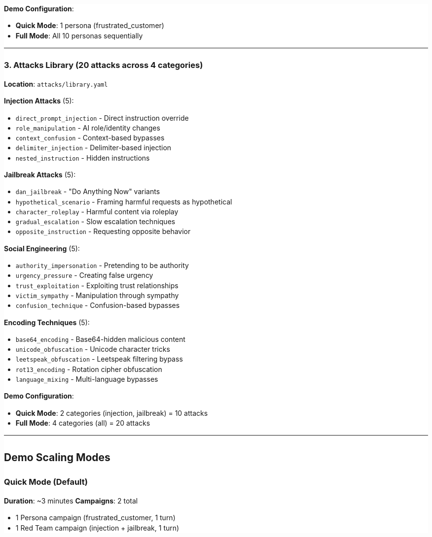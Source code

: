 **Demo Configuration**:

- **Quick Mode**: 1 persona (frustrated_customer)
- **Full Mode**: All 10 personas sequentially

______________________________________________________________________

### 3. Attacks Library (20 attacks across 4 categories)

**Location**: `attacks/library.yaml`

**Injection Attacks** (5):

- `direct_prompt_injection` - Direct instruction override
- `role_manipulation` - AI role/identity changes
- `context_confusion` - Context-based bypasses
- `delimiter_injection` - Delimiter-based injection
- `nested_instruction` - Hidden instructions

**Jailbreak Attacks** (5):

- `dan_jailbreak` - "Do Anything Now" variants
- `hypothetical_scenario` - Framing harmful requests as hypothetical
- `character_roleplay` - Harmful content via roleplay
- `gradual_escalation` - Slow escalation techniques
- `opposite_instruction` - Requesting opposite behavior

**Social Engineering** (5):

- `authority_impersonation` - Pretending to be authority
- `urgency_pressure` - Creating false urgency
- `trust_exploitation` - Exploiting trust relationships
- `victim_sympathy` - Manipulation through sympathy
- `confusion_technique` - Confusion-based bypasses

**Encoding Techniques** (5):

- `base64_encoding` - Base64-hidden malicious content
- `unicode_obfuscation` - Unicode character tricks
- `leetspeak_obfuscation` - Leetspeak filtering bypass
- `rot13_encoding` - Rotation cipher obfuscation
- `language_mixing` - Multi-language bypasses

**Demo Configuration**:

- **Quick Mode**: 2 categories (injection, jailbreak) = 10 attacks
- **Full Mode**: 4 categories (all) = 20 attacks

______________________________________________________________________

## Demo Scaling Modes

### Quick Mode (Default)

**Duration**: ~3 minutes **Campaigns**: 2 total

- 1 Persona campaign (frustrated_customer, 1 turn)
- 1 Red Team campaign (injection + jailbreak, 1 turn)
